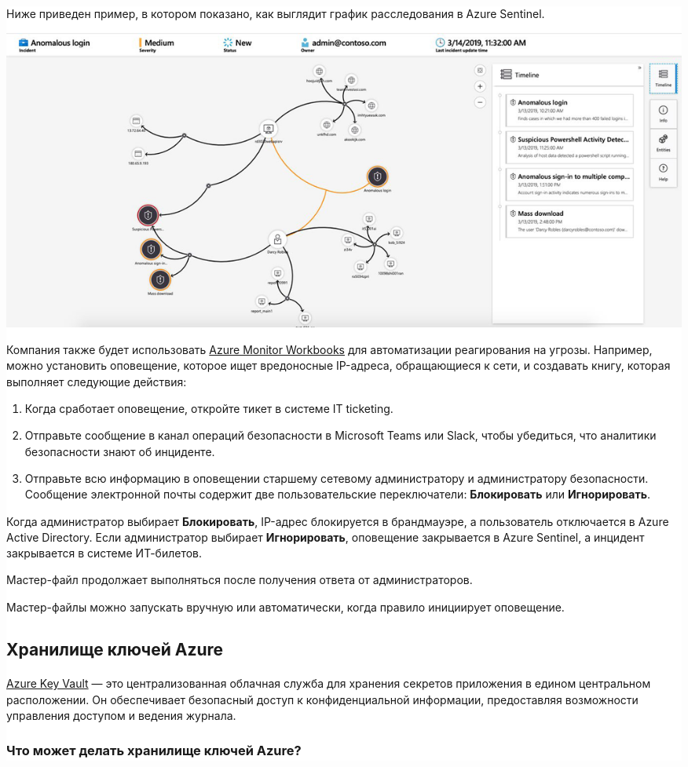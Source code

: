 Ниже приведен пример, в котором показано, как выглядит график расследования в Azure Sentinel.

![Расследования и реагирование](./assets/04.png)

Компания также будет использовать [Azure Monitor Workbooks](https://docs.microsoft.com/azure/azure-monitor/platform/workbooks-overview/?azure-portal=true) для автоматизации реагирования на угрозы. Например, можно установить оповещение, которое ищет вредоносные IP-адреса, обращающиеся к сети, и создавать книгу, которая выполняет следующие действия:

1.	Когда сработает оповещение, откройте тикет в системе IT ticketing. 

2.	Отправьте сообщение в канал операций безопасности в Microsoft Teams или Slack, чтобы убедиться, что аналитики безопасности знают об инциденте. 

3.	Отправьте всю информацию в оповещении старшему сетевому администратору и администратору безопасности. Сообщение электронной почты содержит две пользовательские переключатели: **Блокировать** или **Игнорировать**. 

Когда администратор выбирает **Блокировать**, IP-адрес блокируется в брандмауэре, а пользователь отключается в Azure Active Directory. Если администратор выбирает **Игнорировать**, оповещение закрывается в Azure Sentinel, а инцидент закрывается в системе ИТ-билетов. 

Мастер-файл продолжает выполняться после получения ответа от администраторов.

Мастер-файлы можно запускать вручную или автоматически, когда правило инициирует оповещение. 

## Хранилище ключей Azure

[Azure Key Vault](https://azure.microsoft.com/services/key-vault?azure-portal=true) — это централизованная облачная служба для хранения секретов приложения в едином центральном расположении. Он обеспечивает безопасный доступ к конфиденциальной информации, предоставляя возможности управления доступом и ведения журнала. 
 
### Что может делать хранилище ключей Azure? 
